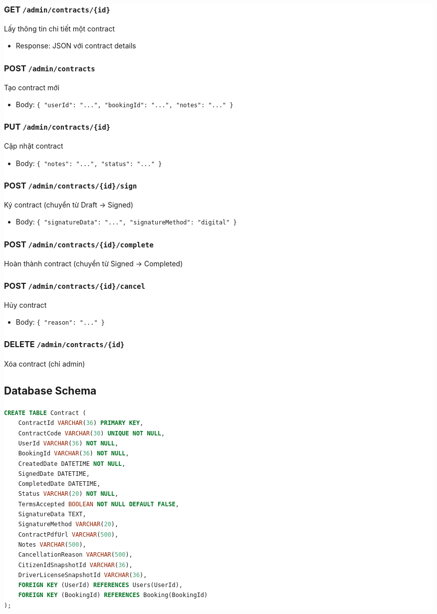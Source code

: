 ### GET `/admin/contracts/{id}`
Lấy thông tin chi tiết một contract
- Response: JSON với contract details

### POST `/admin/contracts`
Tạo contract mới
- Body: `{ "userId": "...", "bookingId": "...", "notes": "..." }`

### PUT `/admin/contracts/{id}`
Cập nhật contract
- Body: `{ "notes": "...", "status": "..." }`

### POST `/admin/contracts/{id}/sign`
Ký contract (chuyển từ Draft → Signed)
- Body: `{ "signatureData": "...", "signatureMethod": "digital" }`

### POST `/admin/contracts/{id}/complete`
Hoàn thành contract (chuyển từ Signed → Completed)

### POST `/admin/contracts/{id}/cancel`
Hủy contract
- Body: `{ "reason": "..." }`

### DELETE `/admin/contracts/{id}`
Xóa contract (chỉ admin)

## Database Schema

```sql
CREATE TABLE Contract (
    ContractId VARCHAR(36) PRIMARY KEY,
    ContractCode VARCHAR(30) UNIQUE NOT NULL,
    UserId VARCHAR(36) NOT NULL,
    BookingId VARCHAR(36) NOT NULL,
    CreatedDate DATETIME NOT NULL,
    SignedDate DATETIME,
    CompletedDate DATETIME,
    Status VARCHAR(20) NOT NULL,
    TermsAccepted BOOLEAN NOT NULL DEFAULT FALSE,
    SignatureData TEXT,
    SignatureMethod VARCHAR(20),
    ContractPdfUrl VARCHAR(500),
    Notes VARCHAR(500),
    CancellationReason VARCHAR(500),
    CitizenIdSnapshotId VARCHAR(36),
    DriverLicenseSnapshotId VARCHAR(36),
    FOREIGN KEY (UserId) REFERENCES Users(UserId),
    FOREIGN KEY (BookingId) REFERENCES Booking(BookingId)
);
```
